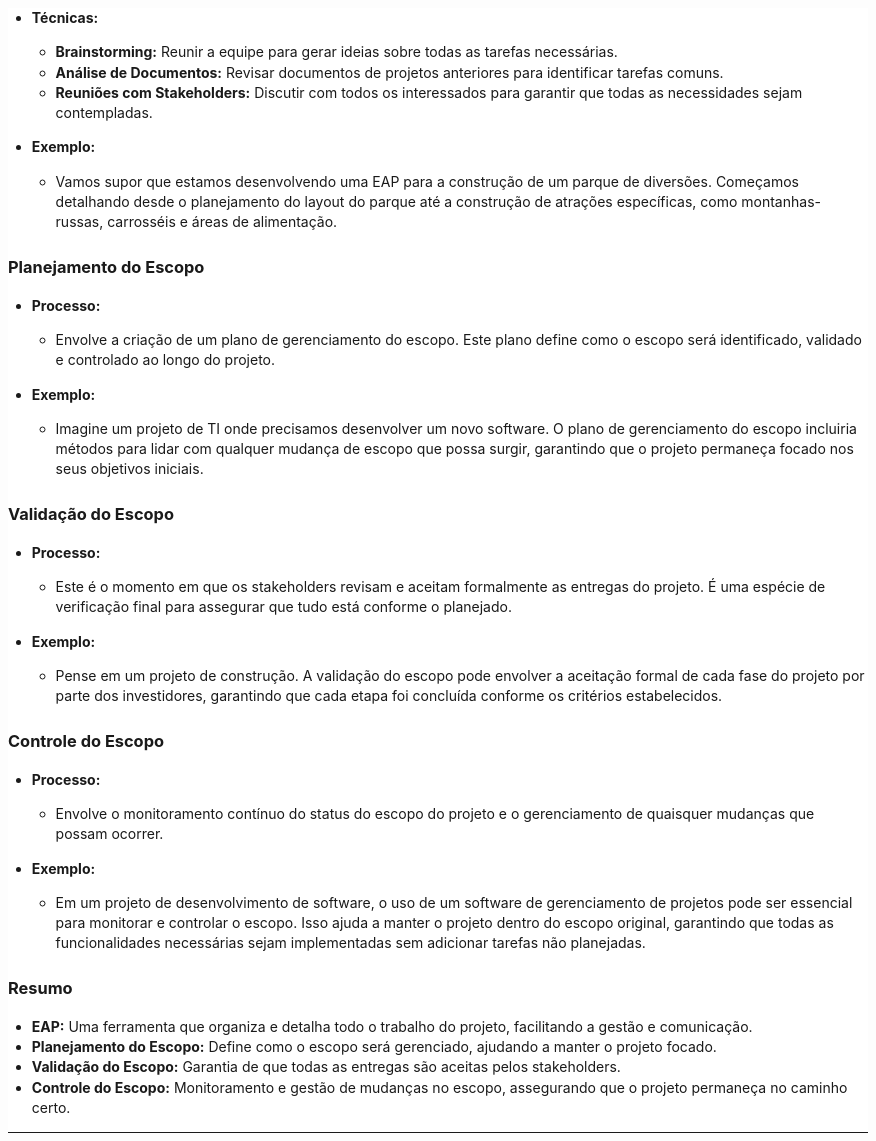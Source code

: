 - **Técnicas:**
  - **Brainstorming:** Reunir a equipe para gerar ideias sobre todas as tarefas necessárias.
  - **Análise de Documentos:** Revisar documentos de projetos anteriores para identificar tarefas comuns.
  - **Reuniões com Stakeholders:** Discutir com todos os interessados para garantir que todas as necessidades sejam contempladas.

- **Exemplo:**
  - Vamos supor que estamos desenvolvendo uma EAP para a construção de um parque de diversões. Começamos detalhando desde o planejamento do layout do parque até a construção de atrações específicas, como montanhas-russas, carrosséis e áreas de alimentação.

### Planejamento do Escopo

- **Processo:**
  - Envolve a criação de um plano de gerenciamento do escopo. Este plano define como o escopo será identificado, validado e controlado ao longo do projeto.

- **Exemplo:**
  - Imagine um projeto de TI onde precisamos desenvolver um novo software. O plano de gerenciamento do escopo incluiria métodos para lidar com qualquer mudança de escopo que possa surgir, garantindo que o projeto permaneça focado nos seus objetivos iniciais.

### Validação do Escopo

- **Processo:**
  - Este é o momento em que os stakeholders revisam e aceitam formalmente as entregas do projeto. É uma espécie de verificação final para assegurar que tudo está conforme o planejado.

- **Exemplo:**
  - Pense em um projeto de construção. A validação do escopo pode envolver a aceitação formal de cada fase do projeto por parte dos investidores, garantindo que cada etapa foi concluída conforme os critérios estabelecidos.

### Controle do Escopo

- **Processo:**
  - Envolve o monitoramento contínuo do status do escopo do projeto e o gerenciamento de quaisquer mudanças que possam ocorrer.

- **Exemplo:**
  - Em um projeto de desenvolvimento de software, o uso de um software de gerenciamento de projetos pode ser essencial para monitorar e controlar o escopo. Isso ajuda a manter o projeto dentro do escopo original, garantindo que todas as funcionalidades necessárias sejam implementadas sem adicionar tarefas não planejadas.

### Resumo

- **EAP:** Uma ferramenta que organiza e detalha todo o trabalho do projeto, facilitando a gestão e comunicação.
- **Planejamento do Escopo:** Define como o escopo será gerenciado, ajudando a manter o projeto focado.
- **Validação do Escopo:** Garantia de que todas as entregas são aceitas pelos stakeholders.
- **Controle do Escopo:** Monitoramento e gestão de mudanças no escopo, assegurando que o projeto permaneça no caminho certo.

---